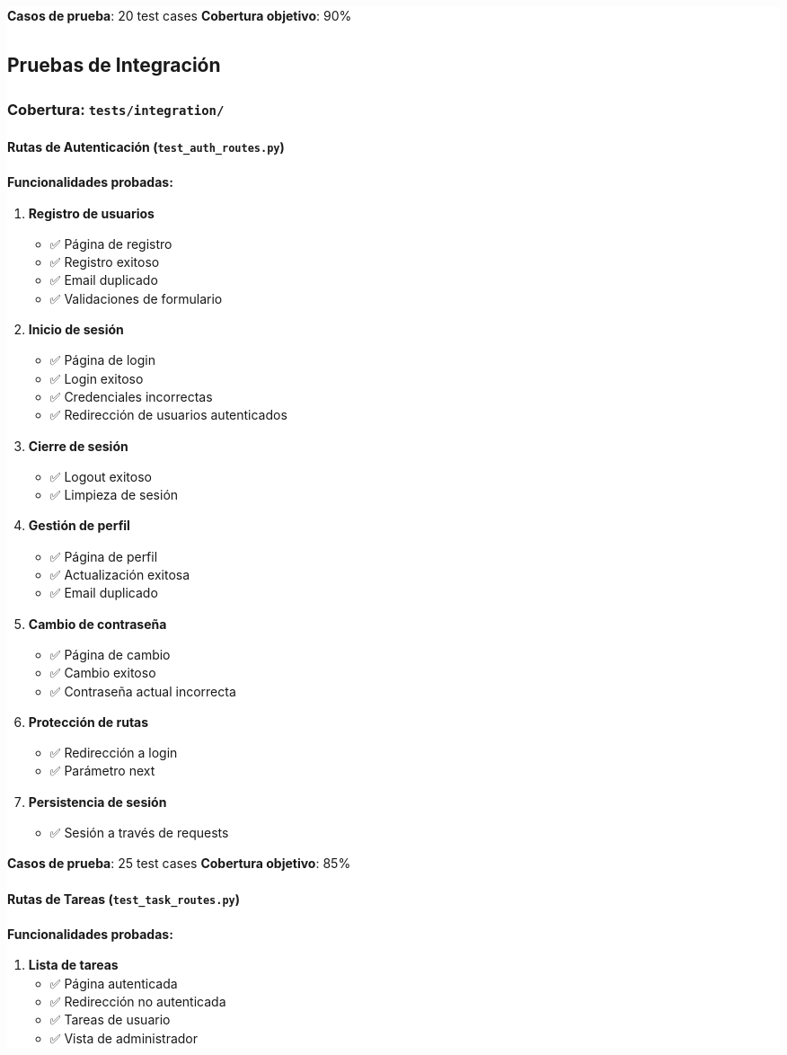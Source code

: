 **Casos de prueba**: 20 test cases
**Cobertura objetivo**: 90%

## Pruebas de Integración

### Cobertura: `tests/integration/`

#### Rutas de Autenticación (`test_auth_routes.py`)

**Funcionalidades probadas:**

1. **Registro de usuarios**
   - ✅ Página de registro
   - ✅ Registro exitoso
   - ✅ Email duplicado
   - ✅ Validaciones de formulario

2. **Inicio de sesión**
   - ✅ Página de login
   - ✅ Login exitoso
   - ✅ Credenciales incorrectas
   - ✅ Redirección de usuarios autenticados

3. **Cierre de sesión**
   - ✅ Logout exitoso
   - ✅ Limpieza de sesión

4. **Gestión de perfil**
   - ✅ Página de perfil
   - ✅ Actualización exitosa
   - ✅ Email duplicado

5. **Cambio de contraseña**
   - ✅ Página de cambio
   - ✅ Cambio exitoso
   - ✅ Contraseña actual incorrecta

6. **Protección de rutas**
   - ✅ Redirección a login
   - ✅ Parámetro next

7. **Persistencia de sesión**
   - ✅ Sesión a través de requests

**Casos de prueba**: 25 test cases
**Cobertura objetivo**: 85%

#### Rutas de Tareas (`test_task_routes.py`)

**Funcionalidades probadas:**

1. **Lista de tareas**
   - ✅ Página autenticada
   - ✅ Redirección no autenticada
   - ✅ Tareas de usuario
   - ✅ Vista de administrador
